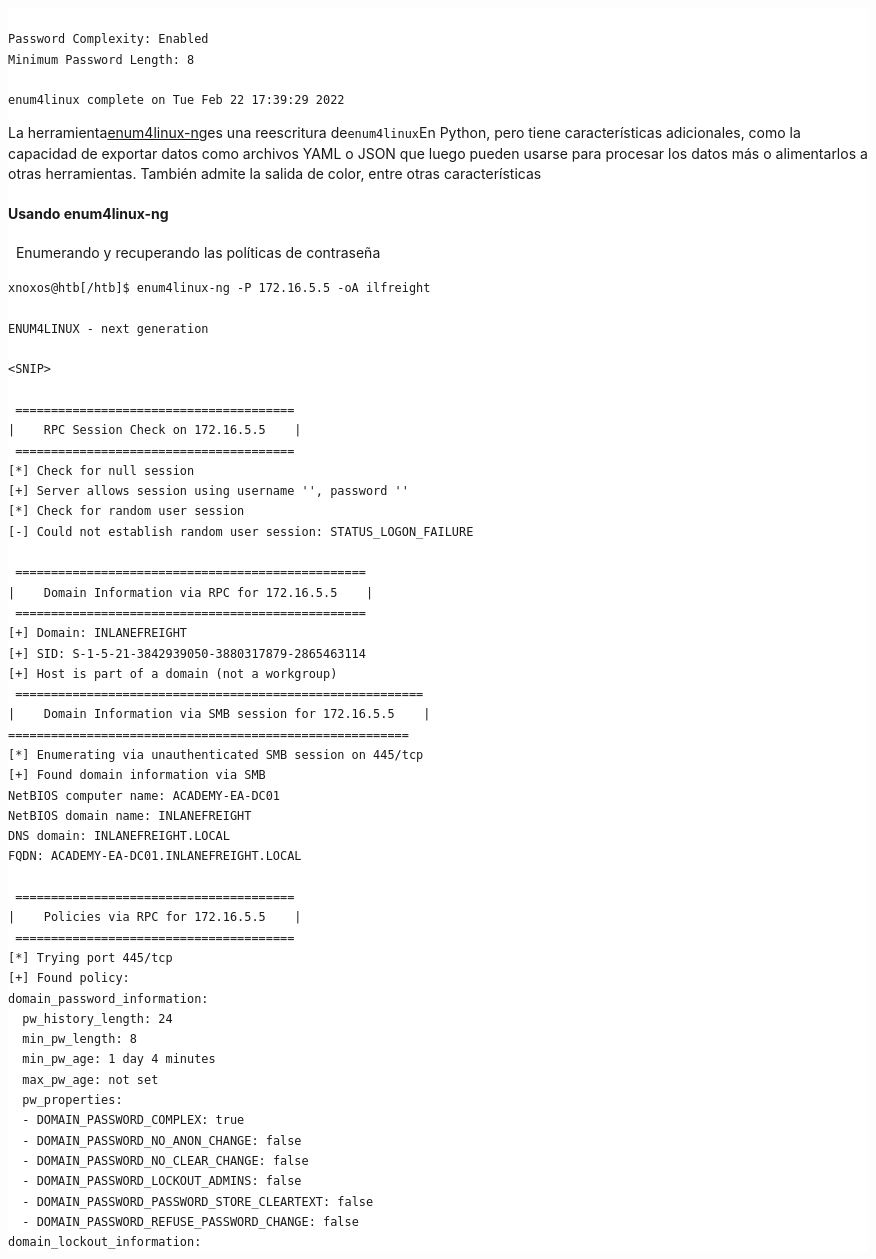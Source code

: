```shell-session

Password Complexity: Enabled
Minimum Password Length: 8

enum4linux complete on Tue Feb 22 17:39:29 2022
```

La herramienta[enum4linux-ng](https://github.com/cddmp/enum4linux-ng)es una reescritura de`enum4linux`En Python, pero tiene características adicionales, como la capacidad de exportar datos como archivos YAML o JSON que luego pueden usarse para procesar los datos más o alimentarlos a otras herramientas. También admite la salida de color, entre otras características

#### Usando enum4linux-ng

  Enumerando y recuperando las políticas de contraseña

```shell-session
xnoxos@htb[/htb]$ enum4linux-ng -P 172.16.5.5 -oA ilfreight

ENUM4LINUX - next generation

<SNIP>

 =======================================
|    RPC Session Check on 172.16.5.5    |
 =======================================
[*] Check for null session
[+] Server allows session using username '', password ''
[*] Check for random user session
[-] Could not establish random user session: STATUS_LOGON_FAILURE

 =================================================
|    Domain Information via RPC for 172.16.5.5    |
 =================================================
[+] Domain: INLANEFREIGHT
[+] SID: S-1-5-21-3842939050-3880317879-2865463114
[+] Host is part of a domain (not a workgroup)
 =========================================================
|    Domain Information via SMB session for 172.16.5.5    |
========================================================
[*] Enumerating via unauthenticated SMB session on 445/tcp
[+] Found domain information via SMB
NetBIOS computer name: ACADEMY-EA-DC01
NetBIOS domain name: INLANEFREIGHT
DNS domain: INLANEFREIGHT.LOCAL
FQDN: ACADEMY-EA-DC01.INLANEFREIGHT.LOCAL

 =======================================
|    Policies via RPC for 172.16.5.5    |
 =======================================
[*] Trying port 445/tcp
[+] Found policy:
domain_password_information:
  pw_history_length: 24
  min_pw_length: 8
  min_pw_age: 1 day 4 minutes
  max_pw_age: not set
  pw_properties:
  - DOMAIN_PASSWORD_COMPLEX: true
  - DOMAIN_PASSWORD_NO_ANON_CHANGE: false
  - DOMAIN_PASSWORD_NO_CLEAR_CHANGE: false
  - DOMAIN_PASSWORD_LOCKOUT_ADMINS: false
  - DOMAIN_PASSWORD_PASSWORD_STORE_CLEARTEXT: false
  - DOMAIN_PASSWORD_REFUSE_PASSWORD_CHANGE: false
domain_lockout_information:
```